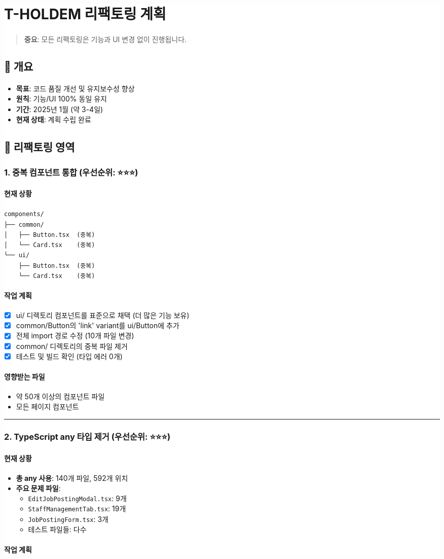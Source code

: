 # T-HOLDEM 리팩토링 계획

> **중요**: 모든 리팩토링은 기능과 UI 변경 없이 진행됩니다.

## 📌 개요

- **목표**: 코드 품질 개선 및 유지보수성 향상
- **원칙**: 기능/UI 100% 동일 유지
- **기간**: 2025년 1월 (약 3-4일)
- **현재 상태**: 계획 수립 완료

## 🎯 리팩토링 영역

### 1. 중복 컴포넌트 통합 (우선순위: ⭐⭐⭐)

#### 현재 상황
```
components/
├── common/
│   ├── Button.tsx  (중복)
│   └── Card.tsx    (중복)
└── ui/
    ├── Button.tsx  (중복)
    └── Card.tsx    (중복)
```

#### 작업 계획
- [x] ui/ 디렉토리 컴포넌트를 표준으로 채택 (더 많은 기능 보유)
- [x] common/Button의 'link' variant를 ui/Button에 추가
- [x] 전체 import 경로 수정 (10개 파일 변경)
- [x] common/ 디렉토리의 중복 파일 제거
- [x] 테스트 및 빌드 확인 (타입 에러 0개)

#### 영향받는 파일
- 약 50개 이상의 컴포넌트 파일
- 모든 페이지 컴포넌트

---

### 2. TypeScript any 타입 제거 (우선순위: ⭐⭐⭐)

#### 현재 상황
- **총 any 사용**: 140개 파일, 592개 위치
- **주요 문제 파일**:
  - `EditJobPostingModal.tsx`: 9개
  - `StaffManagementTab.tsx`: 19개
  - `JobPostingForm.tsx`: 3개
  - 테스트 파일들: 다수

#### 작업 계획
